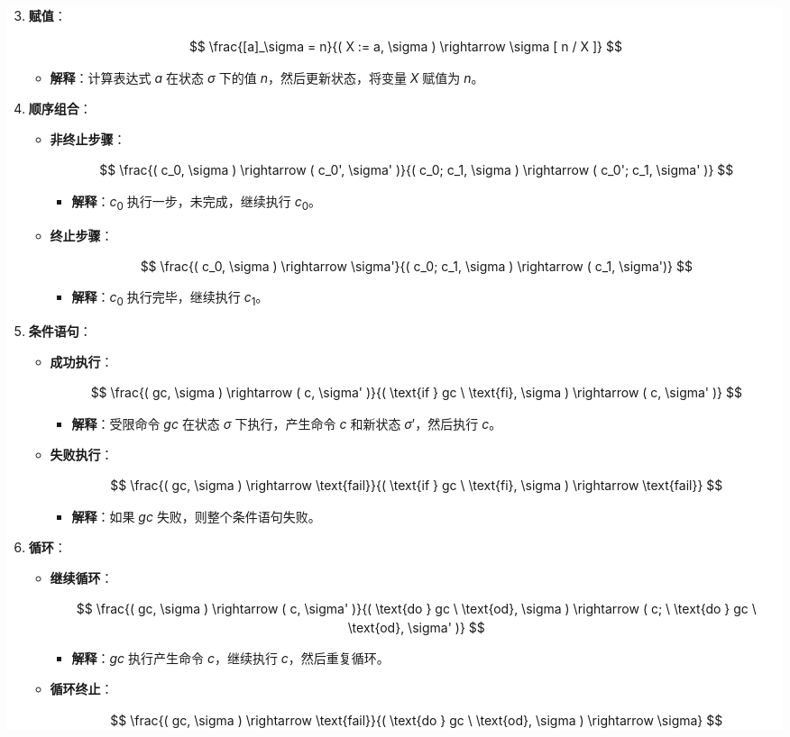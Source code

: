 3. **赋值**：

   $$
   \frac{[a]_\sigma = n}{( X := a, \sigma ) \rightarrow \sigma [ n / X ]}
   $$

   - **解释**：计算表达式 $a$ 在状态 $\sigma$ 下的值 $n$，然后更新状态，将变量 $X$ 赋值为 $n$。

4. **顺序组合**：

   - **非终止步骤**：

     $$
     \frac{( c_0, \sigma ) \rightarrow ( c_0', \sigma' )}{( c_0; c_1, \sigma ) \rightarrow ( c_0'; c_1, \sigma' )}
     $$

     - **解释**：$c_0$ 执行一步，未完成，继续执行 $c_0$。

   - **终止步骤**：

     $$
     \frac{( c_0, \sigma ) \rightarrow \sigma'}{( c_0; c_1, \sigma ) \rightarrow ( c_1, \sigma')}
     $$

     - **解释**：$c_0$ 执行完毕，继续执行 $c_1$。

5. **条件语句**：

   - **成功执行**：

     $$
     \frac{( gc, \sigma ) \rightarrow ( c, \sigma' )}{( \text{if } gc \ \text{fi}, \sigma ) \rightarrow ( c, \sigma' )}
     $$

     - **解释**：受限命令 $gc$ 在状态 $\sigma$ 下执行，产生命令 $c$ 和新状态 $\sigma'$，然后执行 $c$。

   - **失败执行**：

     $$
     \frac{( gc, \sigma ) \rightarrow \text{fail}}{( \text{if } gc \ \text{fi}, \sigma ) \rightarrow \text{fail}}
     $$

     - **解释**：如果 $gc$ 失败，则整个条件语句失败。

6. **循环**：

   - **继续循环**：

     $$
     \frac{( gc, \sigma ) \rightarrow ( c, \sigma' )}{( \text{do } gc \ \text{od}, \sigma ) \rightarrow ( c; \ \text{do } gc \ \text{od}, \sigma' )}
     $$

     - **解释**：$gc$ 执行产生命令 $c$，继续执行 $c$，然后重复循环。

   - **循环终止**：

     $$
     \frac{( gc, \sigma ) \rightarrow \text{fail}}{( \text{do } gc \ \text{od}, \sigma ) \rightarrow \sigma}
     $$
